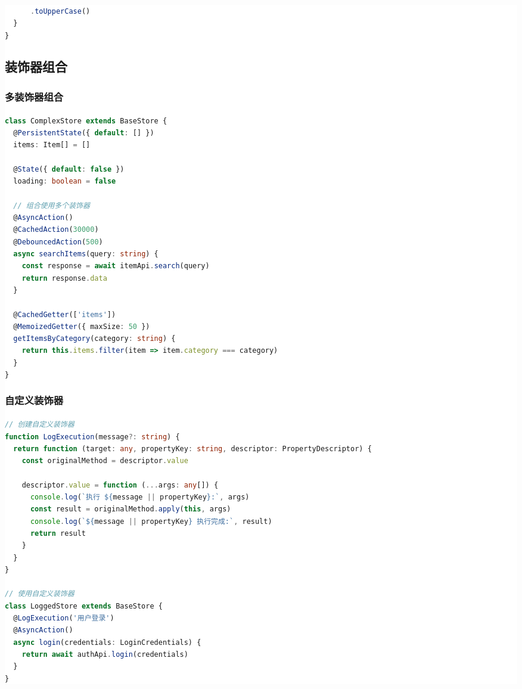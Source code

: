 ```typescript
      .toUpperCase()
  }
}
```

## 装饰器组合

### 多装饰器组合

```typescript
class ComplexStore extends BaseStore {
  @PersistentState({ default: [] })
  items: Item[] = []

  @State({ default: false })
  loading: boolean = false

  // 组合使用多个装饰器
  @AsyncAction()
  @CachedAction(30000)
  @DebouncedAction(500)
  async searchItems(query: string) {
    const response = await itemApi.search(query)
    return response.data
  }

  @CachedGetter(['items'])
  @MemoizedGetter({ maxSize: 50 })
  getItemsByCategory(category: string) {
    return this.items.filter(item => item.category === category)
  }
}
```

### 自定义装饰器

```typescript
// 创建自定义装饰器
function LogExecution(message?: string) {
  return function (target: any, propertyKey: string, descriptor: PropertyDescriptor) {
    const originalMethod = descriptor.value

    descriptor.value = function (...args: any[]) {
      console.log(`执行 ${message || propertyKey}:`, args)
      const result = originalMethod.apply(this, args)
      console.log(`${message || propertyKey} 执行完成:`, result)
      return result
    }
  }
}

// 使用自定义装饰器
class LoggedStore extends BaseStore {
  @LogExecution('用户登录')
  @AsyncAction()
  async login(credentials: LoginCredentials) {
    return await authApi.login(credentials)
  }
}
```
